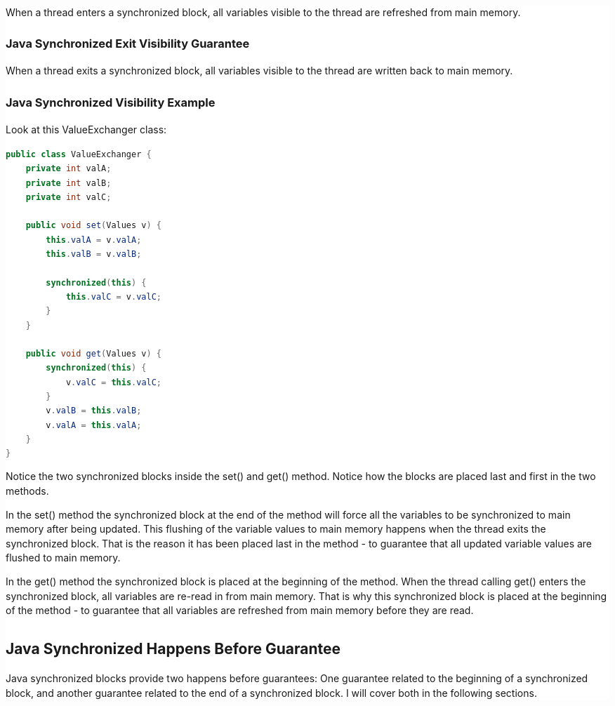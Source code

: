 When a thread enters a synchronized block, all variables visible to the thread are refreshed from main memory.

### Java Synchronized Exit Visibility Guarantee

When a thread exits a synchronized block, all variables visible to the thread are written back to main memory.

### Java Synchronized Visibility Example

Look at this ValueExchanger class:

```java
public class ValueExchanger {
    private int valA;
    private int valB;
    private int valC;

    public void set(Values v) {
        this.valA = v.valA;
        this.valB = v.valB;

        synchronized(this) {
            this.valC = v.valC;
        }
    }

    public void get(Values v) {
        synchronized(this) {
            v.valC = this.valC;
        }
        v.valB = this.valB;
        v.valA = this.valA;
    }
}
```

Notice the two synchronized blocks inside the set() and get() method. Notice how the blocks are placed last and first in the two methods.

In the set() method the synchronized block at the end of the method will force all the variables to be synchronized to main memory after being updated. This flushing of the variable values to main memory happens when the thread exits the synchronized block. That is the reason it has been placed last in the method - to guarantee that all updated variable values are flushed to main memory.

In the get() method the synchronized block is placed at the beginning of the method. When the thread calling get() enters the synchronized block, all variables are re-read in from main memory. That is why this synchronized block is placed at the beginning of the method - to guarantee that all variables are refreshed from main memory before they are read.

## Java Synchronized Happens Before Guarantee

Java synchronized blocks provide two happens before guarantees: One guarantee related to the beginning of a synchronized block, and another guarantee related to the end of a synchronized block. I will cover both in the following sections.
